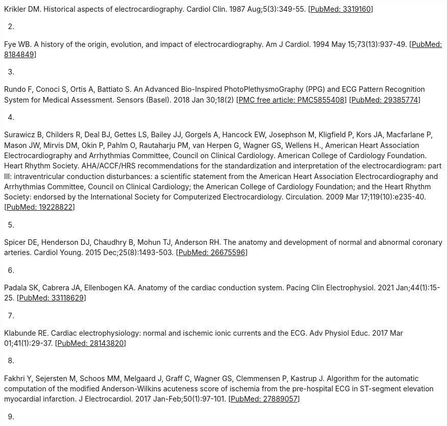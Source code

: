 
Krikler DM. Historical aspects of electrocardiography. Cardiol Clin. 1987 Aug;5(3):349-55. [[PubMed: 3319160](https://pubmed.ncbi.nlm.nih.gov/3319160)]

2.
    

Fye WB. A history of the origin, evolution, and impact of electrocardiography. Am J Cardiol. 1994 May 15;73(13):937-49. [[PubMed: 8184849](https://pubmed.ncbi.nlm.nih.gov/8184849)]

3.
    

Rundo F, Conoci S, Ortis A, Battiato S. An Advanced Bio-Inspired PhotoPlethysmoGraphy (PPG) and ECG Pattern Recognition System for Medical Assessment. Sensors (Basel). 2018 Jan 30;18(2) [[PMC free article: PMC5855408](/pmc/articles/PMC5855408/)] [[PubMed: 29385774](https://pubmed.ncbi.nlm.nih.gov/29385774)]

4.
    

Surawicz B, Childers R, Deal BJ, Gettes LS, Bailey JJ, Gorgels A, Hancock EW, Josephson M, Kligfield P, Kors JA, Macfarlane P, Mason JW, Mirvis DM, Okin P, Pahlm O, Rautaharju PM, van Herpen G, Wagner GS, Wellens H., American Heart Association Electrocardiography and Arrhythmias Committee, Council on Clinical Cardiology. American College of Cardiology Foundation. Heart Rhythm Society. AHA/ACCF/HRS recommendations for the standardization and interpretation of the electrocardiogram: part III: intraventricular conduction disturbances: a scientific statement from the American Heart Association Electrocardiography and Arrhythmias Committee, Council on Clinical Cardiology; the American College of Cardiology Foundation; and the Heart Rhythm Society: endorsed by the International Society for Computerized Electrocardiology. Circulation. 2009 Mar 17;119(10):e235-40. [[PubMed: 19228822](https://pubmed.ncbi.nlm.nih.gov/19228822)]

5.
    

Spicer DE, Henderson DJ, Chaudhry B, Mohun TJ, Anderson RH. The anatomy and development of normal and abnormal coronary arteries. Cardiol Young. 2015 Dec;25(8):1493-503. [[PubMed: 26675596](https://pubmed.ncbi.nlm.nih.gov/26675596)]

6.
    

Padala SK, Cabrera JA, Ellenbogen KA. Anatomy of the cardiac conduction system. Pacing Clin Electrophysiol. 2021 Jan;44(1):15-25. [[PubMed: 33118629](https://pubmed.ncbi.nlm.nih.gov/33118629)]

7.
    

Klabunde RE. Cardiac electrophysiology: normal and ischemic ionic currents and the ECG. Adv Physiol Educ. 2017 Mar 01;41(1):29-37. [[PubMed: 28143820](https://pubmed.ncbi.nlm.nih.gov/28143820)]

8.
    

Fakhri Y, Sejersten M, Schoos MM, Melgaard J, Graff C, Wagner GS, Clemmensen P, Kastrup J. Algorithm for the automatic computation of the modified Anderson-Wilkins acuteness score of ischemia from the pre-hospital ECG in ST-segment elevation myocardial infarction. J Electrocardiol. 2017 Jan-Feb;50(1):97-101. [[PubMed: 27889057](https://pubmed.ncbi.nlm.nih.gov/27889057)]

9.
    
